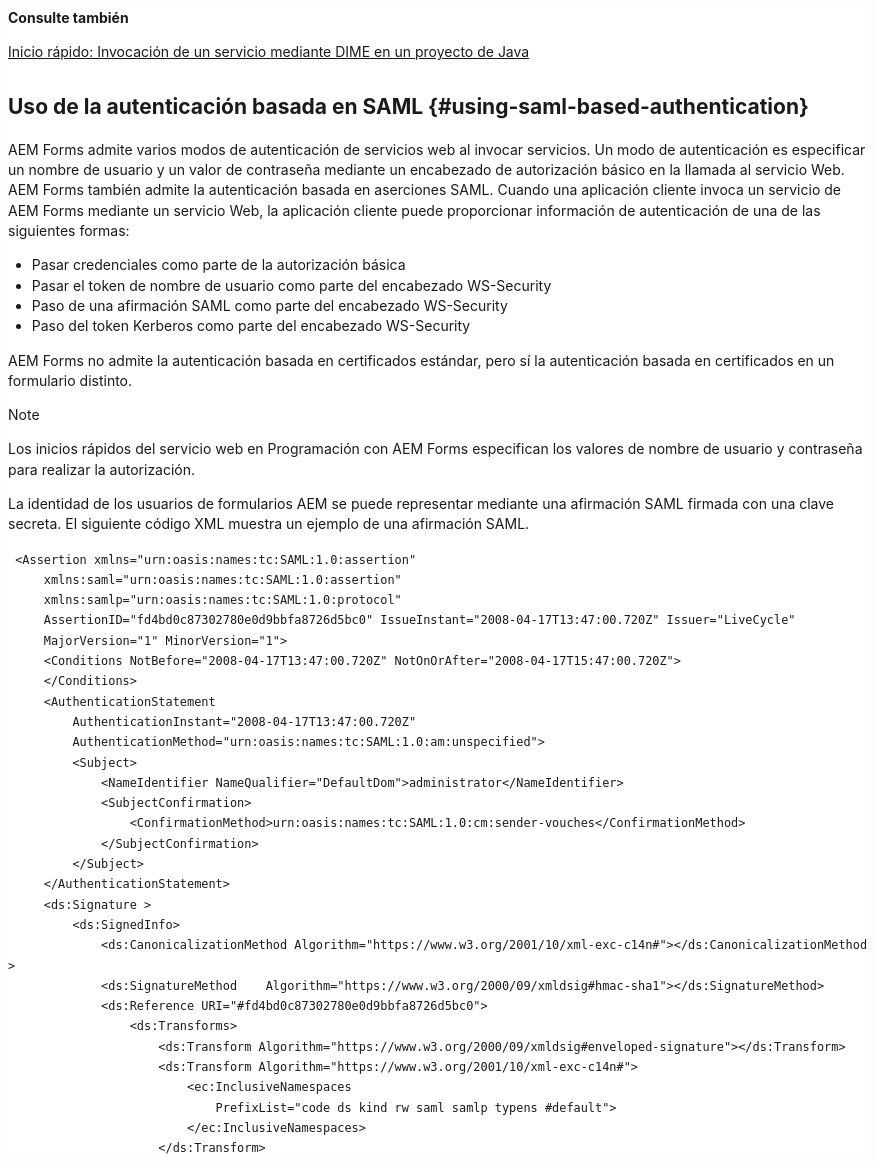
**Consulte también**

[Inicio rápido: Invocación de un servicio mediante DIME en un proyecto de Java](/help/forms/developing/invocation-api-quick-starts.md#quick-start-invoking-a-service-using-dime-in-a-java-project)

## Uso de la autenticación basada en SAML {#using-saml-based-authentication}

AEM Forms admite varios modos de autenticación de servicios web al invocar servicios. Un modo de autenticación es especificar un nombre de usuario y un valor de contraseña mediante un encabezado de autorización básico en la llamada al servicio Web. AEM Forms también admite la autenticación basada en aserciones SAML. Cuando una aplicación cliente invoca un servicio de AEM Forms mediante un servicio Web, la aplicación cliente puede proporcionar información de autenticación de una de las siguientes formas:

* Pasar credenciales como parte de la autorización básica
* Pasar el token de nombre de usuario como parte del encabezado WS-Security
* Paso de una afirmación SAML como parte del encabezado WS-Security
* Paso del token Kerberos como parte del encabezado WS-Security

AEM Forms no admite la autenticación basada en certificados estándar, pero sí la autenticación basada en certificados en un formulario distinto.

>[!NOTE]
>
>Los inicios rápidos del servicio web en Programación con AEM Forms especifican los valores de nombre de usuario y contraseña para realizar la autorización.

La identidad de los usuarios de formularios AEM se puede representar mediante una afirmación SAML firmada con una clave secreta. El siguiente código XML muestra un ejemplo de una afirmación SAML.

```as3
 <Assertion xmlns="urn:oasis:names:tc:SAML:1.0:assertion"
     xmlns:saml="urn:oasis:names:tc:SAML:1.0:assertion"
     xmlns:samlp="urn:oasis:names:tc:SAML:1.0:protocol"
     AssertionID="fd4bd0c87302780e0d9bbfa8726d5bc0" IssueInstant="2008-04-17T13:47:00.720Z" Issuer="LiveCycle"
     MajorVersion="1" MinorVersion="1">
     <Conditions NotBefore="2008-04-17T13:47:00.720Z" NotOnOrAfter="2008-04-17T15:47:00.720Z">
     </Conditions>
     <AuthenticationStatement
         AuthenticationInstant="2008-04-17T13:47:00.720Z"
         AuthenticationMethod="urn:oasis:names:tc:SAML:1.0:am:unspecified">
         <Subject>
             <NameIdentifier NameQualifier="DefaultDom">administrator</NameIdentifier>
             <SubjectConfirmation>
                 <ConfirmationMethod>urn:oasis:names:tc:SAML:1.0:cm:sender-vouches</ConfirmationMethod>
             </SubjectConfirmation>
         </Subject>
     </AuthenticationStatement>
     <ds:Signature >
         <ds:SignedInfo>
             <ds:CanonicalizationMethod Algorithm="https://www.w3.org/2001/10/xml-exc-c14n#"></ds:CanonicalizationMethod>
             <ds:SignatureMethod    Algorithm="https://www.w3.org/2000/09/xmldsig#hmac-sha1"></ds:SignatureMethod>
             <ds:Reference URI="#fd4bd0c87302780e0d9bbfa8726d5bc0">
                 <ds:Transforms>
                     <ds:Transform Algorithm="https://www.w3.org/2000/09/xmldsig#enveloped-signature"></ds:Transform>
                     <ds:Transform Algorithm="https://www.w3.org/2001/10/xml-exc-c14n#">
                         <ec:InclusiveNamespaces
                             PrefixList="code ds kind rw saml samlp typens #default">
                         </ec:InclusiveNamespaces>
                     </ds:Transform>
```